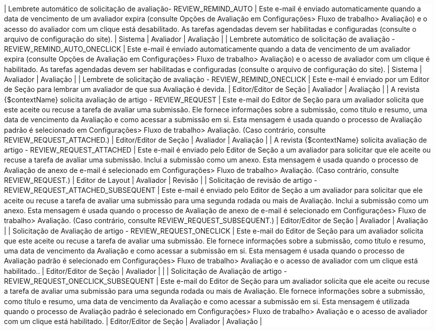 | Lembrete automático de solicitação de avaliação- REVIEW_REMIND_AUTO                   | Este e-mail é enviado automaticamente quando a data de vencimento de um avaliador expira (consulte Opções de Avaliação em Configurações> Fluxo de trabalho> Avaliação) e o acesso do avaliador com um clique está desabilitado. As tarefas agendadas devem ser habilitadas e configuradas (consulte o arquivo de configuração do site).                                                                                                                                                                  | Sistema                                | Avaliador                     | Avaliação                |
| Lembrete automático de solicitação de avaliação - REVIEW_REMIND_AUTO_ONECLICK         | Este e-mail é enviado automaticamente quando a data de vencimento de um avaliador expira (consulte Opções de Avaliação em Configurações> Fluxo de trabalho> Avaliação) e o acesso de avaliador com um clique é habilitado. As tarefas agendadas devem ser habilitadas e configuradas (consulte o arquivo de configuração do site).                                                                                                                                                                       | Sistema                                | Avaliador                     | Avaliação                |
| Lembrete de solicitação de avaliação - REVIEW_REMIND_ONECLICK                         | Este e-mail é enviado por um Editor de Seção para lembrar um avaliador de que sua Avaliação é devida.                                                                                                                                                                                                                                                                                                                                                                                                    | Editor/Editor de Seção                 | Avaliador                     | Avaliação                |
| A revista {$contextName} solicita avaliação de artigo - REVIEW_REQUEST                  | Este e-mail do Editor de Seção para um avaliador solicita que este aceite ou recuse a tarefa de avaliar uma submissão. Ele fornece informações sobre a submissão, como título e resumo, uma data de vencimento da Avaliação e como acessar a submissão em si. Esta mensagem é usada quando o processo de Avaliação padrão é selecionado em Configurações> Fluxo de trabalho> Avaliação. (Caso contrário, consulte REVIEW_REQUEST_ATTACHED.)                                                            | Editor/Editor de Seção                 | Avaliador                     | Avaliação                |
| A revista {$contextName} solicita avaliação de artigo - REVIEW_REQUEST_ATTACHED       | Este e-mail é enviado pelo Editor de Seção a um avaliador para solicitar que ele aceite ou recuse a tarefa de avaliar uma submissão. Inclui a submissão como um anexo. Esta mensagem é usada quando o processo de Avaliação de anexo de e-mail é selecionado em Configurações> Fluxo de trabalho> Avaliação. (Caso contrário, consulte REVIEW_REQUEST.)                                                                                                                                                  | Editor de Layout                       | Avaliador                     | Revisão                  |
| Solicitação de revisão de artigo - REVIEW_REQUEST_ATTACHED_SUBSEQUENT                 | Este e-mail é enviado pelo Editor de Seção a um avaliador para solicitar que ele aceite ou recuse a tarefa de avaliar uma submissão para uma segunda rodada ou mais de Avaliação. Inclui a submissão como um anexo. Esta mensagem é usada quando o processo de Avaliação de anexo de e-mail é selecionado em Configurações> Fluxo de trabalho> Avaliação. (Caso contrário, consulte REVIEW_REQUEST_SUBSEQUENT.)                                                                                        | Editor/Editor de Seção                 | Avaliador                     | Avaliação                |
| Solicitação de Avaliação de artigo - REVIEW_REQUEST_ONECLICK                          | Este e-mail do Editor de Seção para um avaliador solicita que este aceite ou recuse a tarefa de avaliar uma submissão. Ele fornece informações sobre a submissão, como título e resumo, uma data de vencimento da Avaliação e como acessar a submissão em si. Esta mensagem é usada quando o processo de Avaliação padrão é selecionado em Configurações> Fluxo de trabalho> Avaliação e o acesso de avaliador com um clique está habilitado..                                                           | Editor/Editor de Seção                 | Avaliador                     |                          |
| Solicitação de Avaliação de artigo - REVIEW_REQUEST_ONECLICK_SUBSEQUENT               | Este e-mail do Editor de Seção para um avaliador solicita que ele aceite ou recuse a tarefa de avaliar uma submissão para uma segunda rodada ou mais de Avaliação. Ele fornece informações sobre a submissão, como título e resumo, uma data de vencimento da Avaliação e como acessar a submissão em si. Esta mensagem é utilizada quando o processo de Avaliação padrão é selecionado em Configurações> Fluxo de trabalho> Avaliação e o acesso de avaliador com um clique está habilitado.            | Editor/Editor de Seção                 | Avaliador                     | Avaliação                |